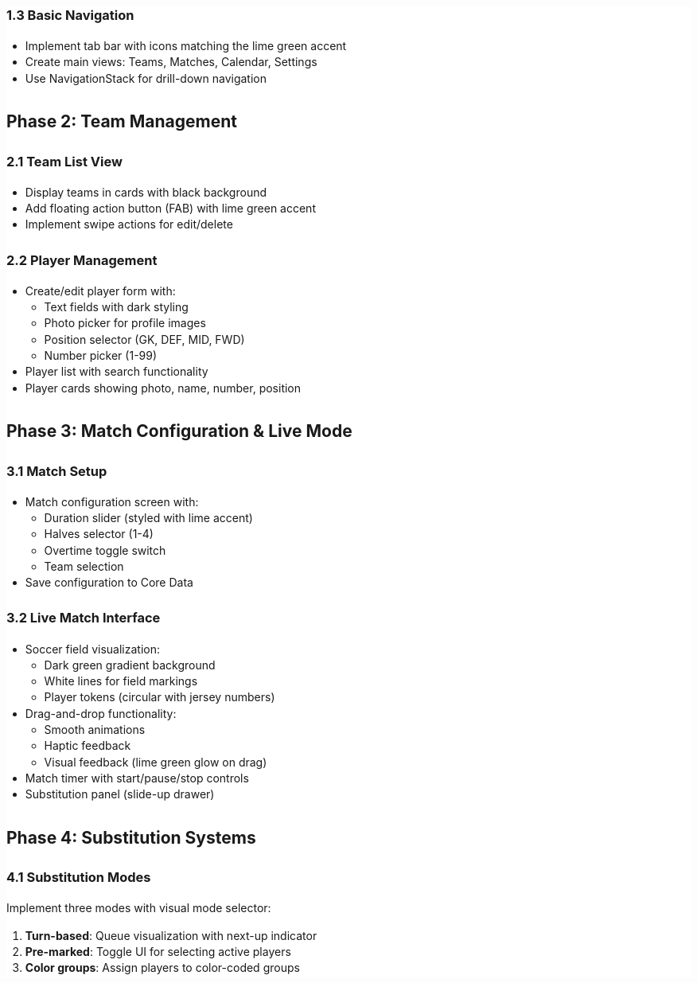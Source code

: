 ### 1.3 Basic Navigation
- Implement tab bar with icons matching the lime green accent
- Create main views: Teams, Matches, Calendar, Settings
- Use NavigationStack for drill-down navigation

## Phase 2: Team Management

### 2.1 Team List View
- Display teams in cards with black background
- Add floating action button (FAB) with lime green accent
- Implement swipe actions for edit/delete

### 2.2 Player Management
- Create/edit player form with:
  - Text fields with dark styling
  - Photo picker for profile images
  - Position selector (GK, DEF, MID, FWD)
  - Number picker (1-99)
- Player list with search functionality
- Player cards showing photo, name, number, position

## Phase 3: Match Configuration & Live Mode

### 3.1 Match Setup
- Match configuration screen with:
  - Duration slider (styled with lime accent)
  - Halves selector (1-4)
  - Overtime toggle switch
  - Team selection
- Save configuration to Core Data

### 3.2 Live Match Interface
- Soccer field visualization:
  - Dark green gradient background
  - White lines for field markings
  - Player tokens (circular with jersey numbers)
- Drag-and-drop functionality:
  - Smooth animations
  - Haptic feedback
  - Visual feedback (lime green glow on drag)
- Match timer with start/pause/stop controls
- Substitution panel (slide-up drawer)

## Phase 4: Substitution Systems

### 4.1 Substitution Modes
Implement three modes with visual mode selector:
1. **Turn-based**: Queue visualization with next-up indicator
2. **Pre-marked**: Toggle UI for selecting active players
3. **Color groups**: Assign players to color-coded groups
